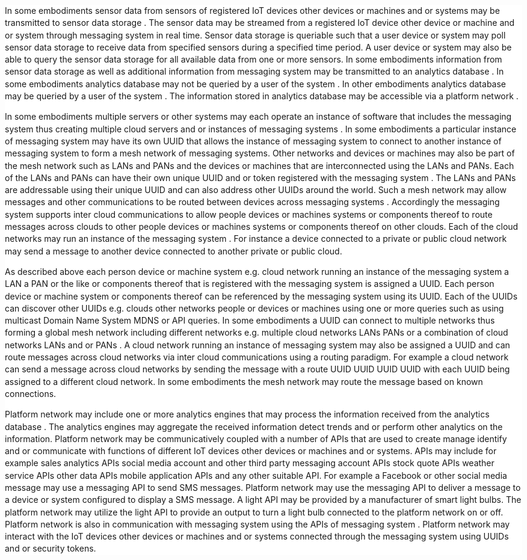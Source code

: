 In some embodiments sensor data from sensors of registered IoT devices other devices or machines and or systems may be transmitted to sensor data storage . The sensor data may be streamed from a registered IoT device other device or machine and or system through messaging system in real time. Sensor data storage is queriable such that a user device or system may poll sensor data storage to receive data from specified sensors during a specified time period. A user device or system may also be able to query the sensor data storage for all available data from one or more sensors. In some embodiments information from sensor data storage as well as additional information from messaging system may be transmitted to an analytics database . In some embodiments analytics database may not be queried by a user of the system . In other embodiments analytics database may be queried by a user of the system . The information stored in analytics database may be accessible via a platform network .

In some embodiments multiple servers or other systems may each operate an instance of software that includes the messaging system thus creating multiple cloud servers and or instances of messaging systems . In some embodiments a particular instance of messaging system may have its own UUID that allows the instance of messaging system to connect to another instance of messaging system to form a mesh network of messaging systems. Other networks and devices or machines may also be part of the mesh network such as LANs and PANs and the devices or machines that are interconnected using the LANs and PANs. Each of the LANs and PANs can have their own unique UUID and or token registered with the messaging system . The LANs and PANs are addressable using their unique UUID and can also address other UUIDs around the world. Such a mesh network may allow messages and other communications to be routed between devices across messaging systems . Accordingly the messaging system supports inter cloud communications to allow people devices or machines systems or components thereof to route messages across clouds to other people devices or machines systems or components thereof on other clouds. Each of the cloud networks may run an instance of the messaging system . For instance a device connected to a private or public cloud network may send a message to another device connected to another private or public cloud.

As described above each person device or machine system e.g. cloud network running an instance of the messaging system a LAN a PAN or the like or components thereof that is registered with the messaging system is assigned a UUID. Each person device or machine system or components thereof can be referenced by the messaging system using its UUID. Each of the UUIDs can discover other UUIDs e.g. clouds other networks people or devices or machines using one or more queries such as using multicast Domain Name System MDNS or API queries. In some embodiments a UUID can connect to multiple networks thus forming a global mesh network including different networks e.g. multiple cloud networks LANs PANs or a combination of cloud networks LANs and or PANs . A cloud network running an instance of messaging system may also be assigned a UUID and can route messages across cloud networks via inter cloud communications using a routing paradigm. For example a cloud network can send a message across cloud networks by sending the message with a route UUID  UUID  UUID  UUID  with each UUID being assigned to a different cloud network. In some embodiments the mesh network may route the message based on known connections.

Platform network may include one or more analytics engines that may process the information received from the analytics database . The analytics engines may aggregate the received information detect trends and or perform other analytics on the information. Platform network may be communicatively coupled with a number of APIs that are used to create manage identify and or communicate with functions of different IoT devices other devices or machines and or systems. APIs may include for example sales analytics APIs social media account and other third party messaging account APIs stock quote APIs weather service APIs other data APIs mobile application APIs and any other suitable API. For example a Facebook or other social media message may use a messaging API to send SMS messages. Platform network may use the messaging API to deliver a message to a device or system configured to display a SMS message. A light API may be provided by a manufacturer of smart light bulbs. The platform network may utilize the light API to provide an output to turn a light bulb connected to the platform network on or off. Platform network is also in communication with messaging system using the APIs of messaging system . Platform network may interact with the IoT devices other devices or machines and or systems connected through the messaging system using UUIDs and or security tokens.
